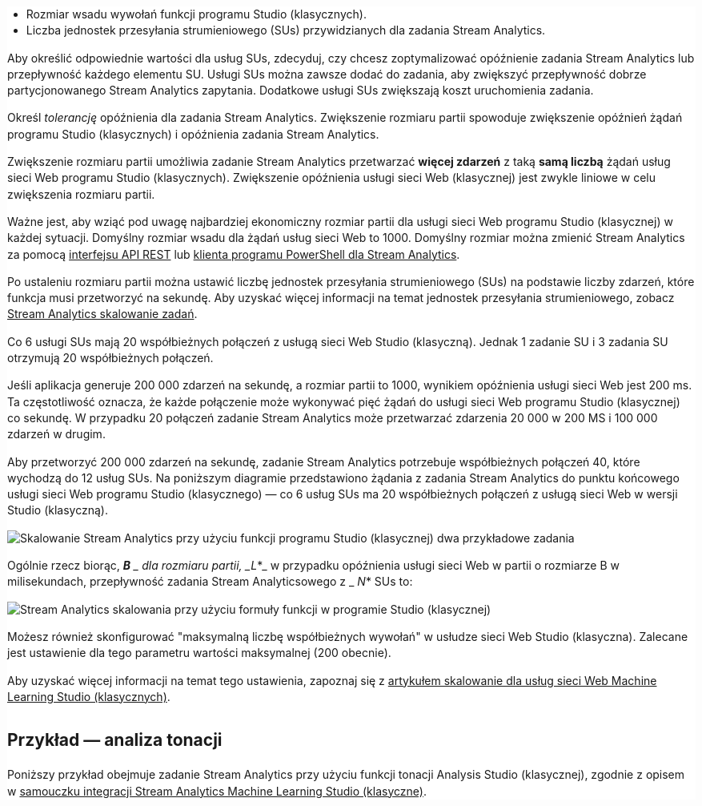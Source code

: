 * Rozmiar wsadu wywołań funkcji programu Studio (klasycznych).
* Liczba jednostek przesyłania strumieniowego (SUs) przywidzianych dla zadania Stream Analytics.

Aby określić odpowiednie wartości dla usług SUs, zdecyduj, czy chcesz zoptymalizować opóźnienie zadania Stream Analytics lub przepływność każdego elementu SU. Usługi SUs można zawsze dodać do zadania, aby zwiększyć przepływność dobrze partycjonowanego Stream Analytics zapytania. Dodatkowe usługi SUs zwiększają koszt uruchomienia zadania.

Określ *tolerancję* opóźnienia dla zadania Stream Analytics. Zwiększenie rozmiaru partii spowoduje zwiększenie opóźnień żądań programu Studio (klasycznych) i opóźnienia zadania Stream Analytics.

Zwiększenie rozmiaru partii umożliwia zadanie Stream Analytics przetwarzać **więcej zdarzeń** z taką **samą liczbą** żądań usług sieci Web programu Studio (klasycznych). Zwiększenie opóźnienia usługi sieci Web (klasycznej) jest zwykle liniowe w celu zwiększenia rozmiaru partii. 

Ważne jest, aby wziąć pod uwagę najbardziej ekonomiczny rozmiar partii dla usługi sieci Web programu Studio (klasycznej) w każdej sytuacji. Domyślny rozmiar wsadu dla żądań usług sieci Web to 1000. Domyślny rozmiar można zmienić Stream Analytics za pomocą [interfejsu API REST](/previous-versions/azure/mt653706(v=azure.100) "Interfejs API REST usługi Stream Analytics") lub [klienta programu PowerShell dla Stream Analytics](stream-analytics-monitor-and-manage-jobs-use-powershell.md).

Po ustaleniu rozmiaru partii można ustawić liczbę jednostek przesyłania strumieniowego (SUs) na podstawie liczby zdarzeń, które funkcja musi przetworzyć na sekundę. Aby uzyskać więcej informacji na temat jednostek przesyłania strumieniowego, zobacz [Stream Analytics skalowanie zadań](stream-analytics-scale-jobs.md).

Co 6 usługi SUs mają 20 współbieżnych połączeń z usługą sieci Web Studio (klasyczną). Jednak 1 zadanie SU i 3 zadania SU otrzymują 20 współbieżnych połączeń.  

Jeśli aplikacja generuje 200 000 zdarzeń na sekundę, a rozmiar partii to 1000, wynikiem opóźnienia usługi sieci Web jest 200 ms. Ta częstotliwość oznacza, że każde połączenie może wykonywać pięć żądań do usługi sieci Web programu Studio (klasycznej) co sekundę. W przypadku 20 połączeń zadanie Stream Analytics może przetwarzać zdarzenia 20 000 w 200 MS i 100 000 zdarzeń w drugim.

Aby przetworzyć 200 000 zdarzeń na sekundę, zadanie Stream Analytics potrzebuje współbieżnych połączeń 40, które wychodzą do 12 usług SUs. Na poniższym diagramie przedstawiono żądania z zadania Stream Analytics do punktu końcowego usługi sieci Web programu Studio (klasycznego) — co 6 usług SUs ma 20 współbieżnych połączeń z usługą sieci Web w wersji Studio (klasyczną).

![Skalowanie Stream Analytics przy użyciu funkcji programu Studio (klasycznej) dwa przykładowe zadania](./media/stream-analytics-scale-with-ml-functions/stream-analytics-scale-with-ml-functions-00.png "Skalowanie Stream Analytics przy użyciu funkcji programu Studio (klasycznej) dwa przykładowe zadania")

Ogólnie rzecz biorąc, ***B** _ dla rozmiaru partii, _*_L_*_ w przypadku opóźnienia usługi sieci Web w partii o rozmiarze B w milisekundach, przepływność zadania Stream Analyticsowego z _ *_N_** SUs to:

![Stream Analytics skalowania przy użyciu formuły funkcji w programie Studio (klasycznej)](./media/stream-analytics-scale-with-ml-functions/stream-analytics-scale-with-ml-functions-02.png "Stream Analytics skalowania przy użyciu formuły funkcji w programie Studio (klasycznej)")

Możesz również skonfigurować "maksymalną liczbę współbieżnych wywołań" w usłudze sieci Web Studio (klasyczna). Zalecane jest ustawienie dla tego parametru wartości maksymalnej (200 obecnie).

Aby uzyskać więcej informacji na temat tego ustawienia, zapoznaj się z [artykułem skalowanie dla usług sieci Web Machine Learning Studio (klasycznych)](../machine-learning/classic/create-endpoint.md).

## <a name="example--sentiment-analysis"></a>Przykład — analiza tonacji
Poniższy przykład obejmuje zadanie Stream Analytics przy użyciu funkcji tonacji Analysis Studio (klasycznej), zgodnie z opisem w [samouczku integracji Stream Analytics Machine Learning Studio (klasyczne)](stream-analytics-machine-learning-integration-tutorial.md).
